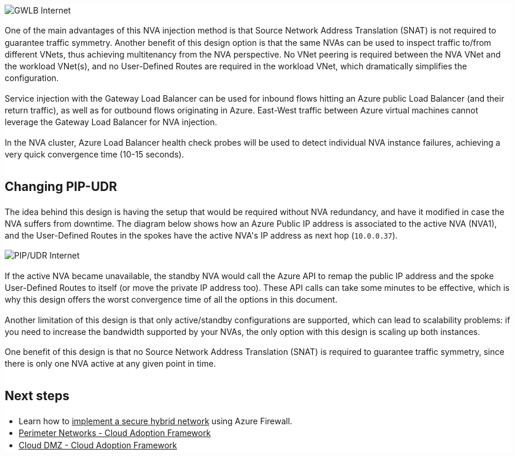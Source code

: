 ![GWLB Internet][gwlb_internet]

One of the main advantages of this NVA injection method is that Source Network Address Translation (SNAT) is not required to guarantee traffic symmetry. Another benefit of this design option is that the same NVAs can be used to inspect traffic to/from different VNets, thus achieving multitenancy from the NVA perspective. No VNet peering is required between the NVA VNet and the workload VNet(s), and no User-Defined Routes are required in the workload VNet, which dramatically simplifies the configuration.

Service injection with the Gateway Load Balancer can be used for inbound flows hitting an Azure public Load Balancer (and their return traffic), as well as for outbound flows originating in Azure. East-West traffic between Azure virtual machines cannot leverage the Gateway Load Balancer for NVA injection.

In the NVA cluster, Azure Load Balancer health check probes will be used to detect individual NVA instance failures, achieving a very quick convergence time (10-15 seconds).

## Changing PIP-UDR

The idea behind this design is having the setup that would be required without NVA redundancy, and have it modified in case the NVA suffers from downtime. The diagram below shows how an Azure Public IP address is associated to the active NVA (NVA1), and the User-Defined Routes in the spokes have the active NVA's IP address as next hop (`10.0.0.37`).

![PIP/UDR Internet][pipudr_internet]

If the active NVA became unavailable, the standby NVA would call the Azure API to remap the public IP address and the spoke User-Defined Routes to itself (or move the private IP address too). These API calls can take some minutes to be effective, which is why this design offers the worst convergence time of all the options in this document.

Another limitation of this design is that only active/standby configurations are supported, which can lead to scalability problems: if you need to increase the bandwidth supported by your NVAs, the only option with this design is scaling up both instances.

One benefit of this design is that no Source Network Address Translation (SNAT) is required to guarantee traffic symmetry, since there is only one NVA active at any given point in time.

## Next steps

- Learn how to [implement a secure hybrid network][secure_hybrid] using Azure Firewall.
- [Perimeter Networks - Cloud Adoption Framework][caf_perimeter]
- [Cloud DMZ - Cloud Adoption Framework][caf_dmz]



[udr]: https://docs.microsoft.com/azure/virtual-network/virtual-networks-udr-overview
[azfw]: https://docs.microsoft.com/azure/firewall/overview
[appgw]: https://docs.microsoft.com/azure/application-gateway/overview
[ars]: https://docs.microsoft.com/azure/route-server/overview
[gwlb]: https://docs.microsoft.com/azure/load-balancer/gateway-overview
[alb]: https://docs.microsoft.com/azure/load-balancer/load-balancer-overview
[vwan]: https://docs.microsoft.com/azure/virtual-wan/virtual-wan-about
[vwan_nva]: https://docs.microsoft.com/azure/virtual-wan/about-nva-hub
[alb_probes]: https://docs.microsoft.com/azure/load-balancer/load-balancer-custom-probe-overview
[alb_haports]: https://docs.microsoft.com/azure/load-balancer/load-balancer-ha-ports-overview
[caf_dmz]: https://docs.microsoft.com/azure/cloud-adoption-framework/decision-guides/software-defined-network/cloud-dmz
[caf_perimeter]: https://docs.microsoft.com/azure/cloud-adoption-framework/ready/azure-best-practices/perimeter-networks
[caf_hns]: https://docs.microsoft.com/azure/cloud-adoption-framework/ready/azure-best-practices/hub-spoke-network-topology
[secure_hybrid]: https://docs.microsoft.com/azure/architecture/reference-architectures/dmz/secure-vnet-dmz
[azfw_appgw]: https://docs.microsoft.com/azure/architecture/example-scenario/gateway/firewall-application-gateway



[alb_internet]: ./images/nva-ha/nvaha-alb-internet.png "Internet traffic with ALB integration"
[alb_onprem]: ./images/nva-ha/nvaha-alb-on-premises.png "On-premises traffic with ALB integration"
[ars_internet]: ./images/nva-ha/nvaha-ars-internet.png "Internet traffic with ARS integration"
[gwlb_internet]: ./images/nva-ha/nvaha-gwlb-internet.png "Internet traffic with GWLB integration"
[pipudr_internet]: ./images/nva-ha/nvaha-pipudr-internet.png "Internet traffic with moving PIP/UDR"
